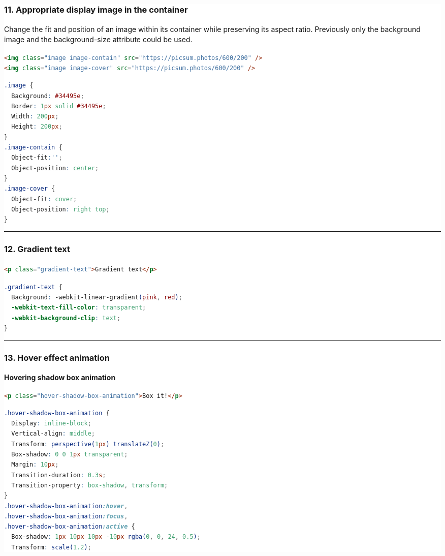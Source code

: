 
### 11. Appropriate display image in the container

Change the fit and position of an image within its container while preserving its aspect ratio. Previously only the background image and the background-size attribute could be used.

```html
<img class="image image-contain" src="https://picsum.photos/600/200" />
<img class="image image-cover" src="https://picsum.photos/600/200" />
```

```css
.image {
  Background: #34495e;
  Border: 1px solid #34495e;
  Width: 200px;
  Height: 200px;
}
.image-contain {
  Object-fit:'';
  Object-position: center;
}
.image-cover {
  Object-fit: cover;
  Object-position: right top;
}
```

---

### 12. Gradient text

```html
<p class="gradient-text">Gradient text</p>
```

```css
.gradient-text {
  Background: -webkit-linear-gradient(pink, red);
  -webkit-text-fill-color: transparent;
  -webkit-background-clip: text;
}
```

---

### 13. Hover effect animation

**Hovering shadow box animation**

```html
<p class="hover-shadow-box-animation">Box it!</p>
```

```css
.hover-shadow-box-animation {
  Display: inline-block;
  Vertical-align: middle;
  Transform: perspective(1px) translateZ(0);
  Box-shadow: 0 0 1px transparent;
  Margin: 10px;
  Transition-duration: 0.3s;
  Transition-property: box-shadow, transform;
}
.hover-shadow-box-animation:hover,
.hover-shadow-box-animation:focus,
.hover-shadow-box-animation:active {
  Box-shadow: 1px 10px 10px -10px rgba(0, 0, 24, 0.5);
  Transform: scale(1.2);
```